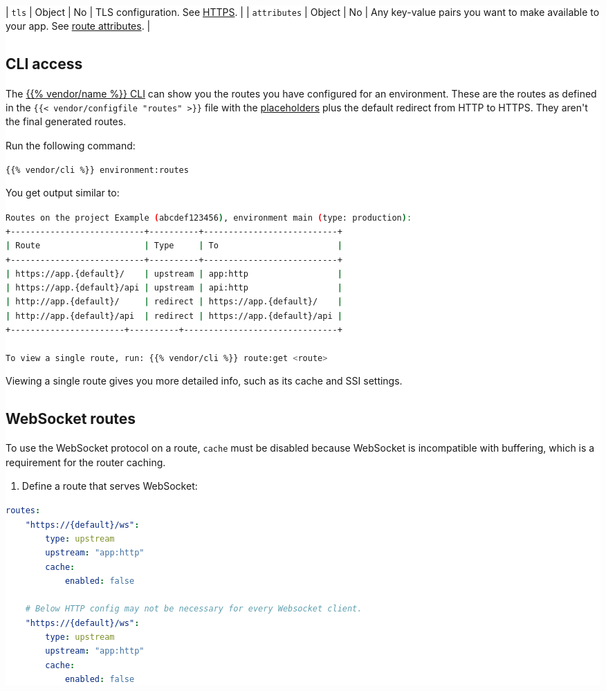 | `tls`        | Object    | No                      | TLS configuration. See [HTTPS](./https.md#optional-configure-tls-connections).                                                                                                                                                                                                                                                                                                                                       |
| `attributes` | Object    | No                      | Any key-value pairs you want to make available to your app. See [route attributes](#route-attributes).                                                                                                                                                                                                                                                                                                               |

## CLI access

The [{{% vendor/name %}} CLI](../administration/cli/_index.md) can show you the routes you have configured for an environment.
These are the routes as defined in the `{{< vendor/configfile "routes" >}}` file with the [placeholders](#route-placeholders)
plus the default redirect from HTTP to HTTPS.
They aren't the final generated routes.

Run the following command:

```bash
{{% vendor/cli %}} environment:routes
```

You get output similar to:

```bash
Routes on the project Example (abcdef123456), environment main (type: production):
+---------------------------+----------+---------------------------+
| Route                     | Type     | To                        |
+---------------------------+----------+---------------------------+
| https://app.{default}/    | upstream | app:http                  |
| https://app.{default}/api | upstream | api:http                  |
| http://app.{default}/     | redirect | https://app.{default}/    |
| http://app.{default}/api  | redirect | https://app.{default}/api |
+-----------------------+----------+-------------------------------+

To view a single route, run: {{% vendor/cli %}} route:get <route>
```

Viewing a single route gives you more detailed info, such as its cache and SSI settings.

## WebSocket routes

To use the WebSocket protocol on a route, `cache` must be disabled because WebSocket is incompatible with buffering,
which is a requirement for the router caching.

1.  Define a route that serves WebSocket:

```yaml {configFile="routes"}
routes:
    "https://{default}/ws":
        type: upstream
        upstream: "app:http"
        cache:
            enabled: false

    # Below HTTP config may not be necessary for every Websocket client.
    "https://{default}/ws":
        type: upstream
        upstream: "app:http"
        cache:
            enabled: false
```
